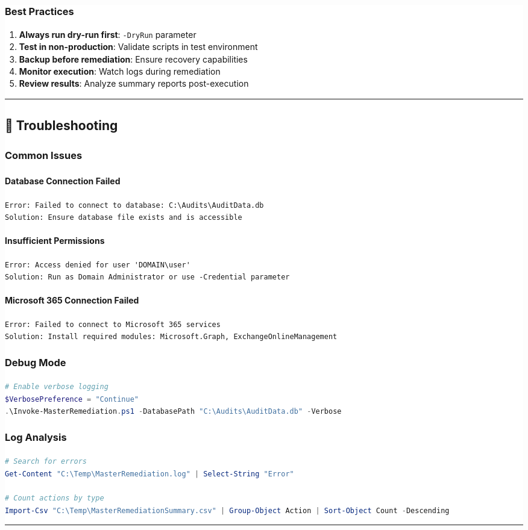 ### **Best Practices**

1. **Always run dry-run first**: `-DryRun` parameter
2. **Test in non-production**: Validate scripts in test environment
3. **Backup before remediation**: Ensure recovery capabilities
4. **Monitor execution**: Watch logs during remediation
5. **Review results**: Analyze summary reports post-execution

---

## 🚨 Troubleshooting

### **Common Issues**

#### **Database Connection Failed**
```
Error: Failed to connect to database: C:\Audits\AuditData.db
Solution: Ensure database file exists and is accessible
```

#### **Insufficient Permissions**
```
Error: Access denied for user 'DOMAIN\user'
Solution: Run as Domain Administrator or use -Credential parameter
```

#### **Microsoft 365 Connection Failed**
```
Error: Failed to connect to Microsoft 365 services
Solution: Install required modules: Microsoft.Graph, ExchangeOnlineManagement
```

### **Debug Mode**

```powershell
# Enable verbose logging
$VerbosePreference = "Continue"
.\Invoke-MasterRemediation.ps1 -DatabasePath "C:\Audits\AuditData.db" -Verbose
```

### **Log Analysis**

```powershell
# Search for errors
Get-Content "C:\Temp\MasterRemediation.log" | Select-String "Error"

# Count actions by type
Import-Csv "C:\Temp\MasterRemediationSummary.csv" | Group-Object Action | Sort-Object Count -Descending
```

---
